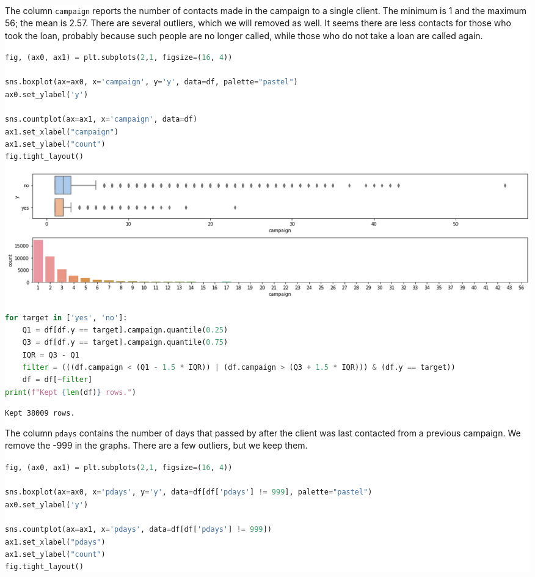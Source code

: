 
The column `campaign` reports the number of contacts made in the campaign
to a single client. The minimum is 1 and the maximum 56; the mean is 2.57.
There are several outliers, which we will removed as well. It seems there are less contacts
for those who took the loan, probably because such people are no longer called, while those
who do not take a loan are called again.


```python
fig, (ax0, ax1) = plt.subplots(2,1, figsize=(16, 4))

sns.boxplot(ax=ax0, x='campaign', y='y', data=df, palette="pastel")
ax0.set_ylabel('y')

sns.countplot(ax=ax1, x='campaign', data=df)
ax1.set_xlabel("campaign")
ax1.set_ylabel("count")
fig.tight_layout()
```


    
![png](/assets/images/bank-marketing/bank-marketing-2.png)
    



```python
for target in ['yes', 'no']:
    Q1 = df[df.y == target].campaign.quantile(0.25)
    Q3 = df[df.y == target].campaign.quantile(0.75)
    IQR = Q3 - Q1
    filter = (((df.campaign < (Q1 - 1.5 * IQR)) | (df.campaign > (Q3 + 1.5 * IQR))) & (df.y == target))
    df = df[~filter]
print(f"Kept {len(df)} rows.")
```

    Kept 38009 rows.
    

The column `pdays` contains the number of days that passed by after the client was last contacted from a previous campaign. We remove the -999 in the graphs. There are a few outliers, but we keep them.


```python
fig, (ax0, ax1) = plt.subplots(2,1, figsize=(16, 4))

sns.boxplot(ax=ax0, x='pdays', y='y', data=df[df['pdays'] != 999], palette="pastel")
ax0.set_ylabel('y')

sns.countplot(ax=ax1, x='pdays', data=df[df['pdays'] != 999])
ax1.set_xlabel("pdays")
ax1.set_ylabel("count")
fig.tight_layout()
```
